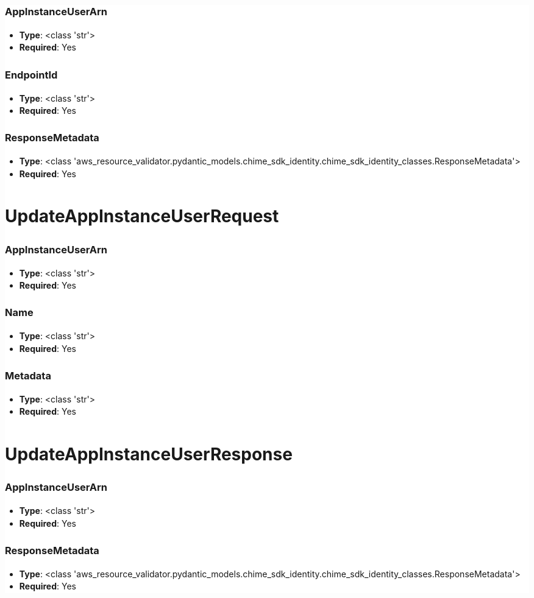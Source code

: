 ### AppInstanceUserArn
- **Type**: <class 'str'>
- **Required**: Yes

### EndpointId
- **Type**: <class 'str'>
- **Required**: Yes

### ResponseMetadata
- **Type**: <class 'aws_resource_validator.pydantic_models.chime_sdk_identity.chime_sdk_identity_classes.ResponseMetadata'>
- **Required**: Yes


# UpdateAppInstanceUserRequest

### AppInstanceUserArn
- **Type**: <class 'str'>
- **Required**: Yes

### Name
- **Type**: <class 'str'>
- **Required**: Yes

### Metadata
- **Type**: <class 'str'>
- **Required**: Yes


# UpdateAppInstanceUserResponse

### AppInstanceUserArn
- **Type**: <class 'str'>
- **Required**: Yes

### ResponseMetadata
- **Type**: <class 'aws_resource_validator.pydantic_models.chime_sdk_identity.chime_sdk_identity_classes.ResponseMetadata'>
- **Required**: Yes


